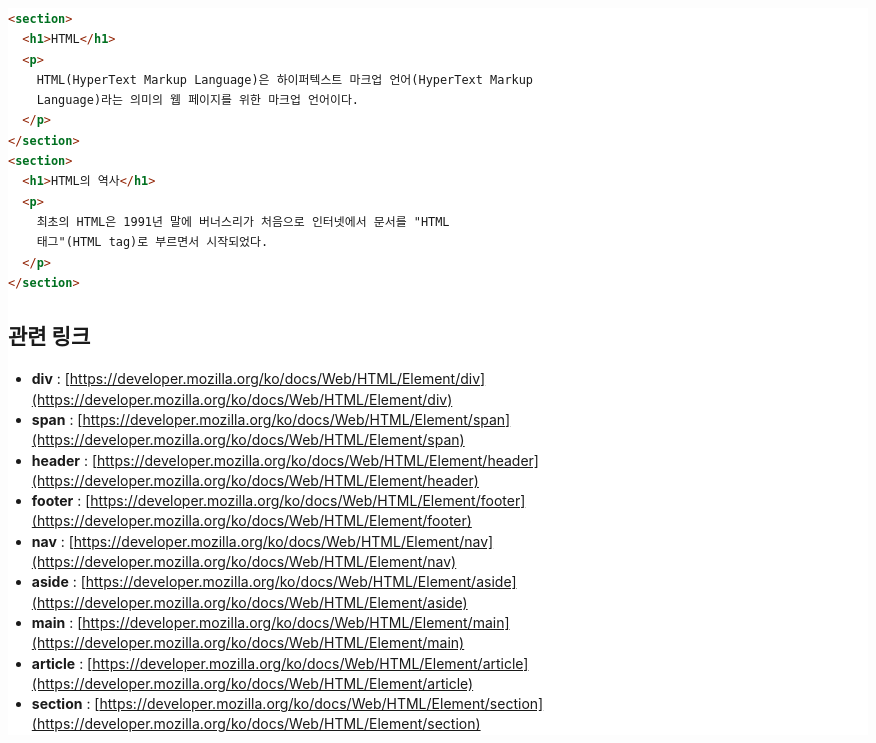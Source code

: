 ```html
<section>
  <h1>HTML</h1>
  <p>
    HTML(HyperText Markup Language)은 하이퍼텍스트 마크업 언어(HyperText Markup
    Language)라는 의미의 웹 페이지를 위한 마크업 언어이다.
  </p>
</section>
<section>
  <h1>HTML의 역사</h1>
  <p>
    최초의 HTML은 1991년 말에 버너스리가 처음으로 인터넷에서 문서를 "HTML
    태그"(HTML tag)로 부르면서 시작되었다.
  </p>
</section>
```

## 관련 링크

- **div** : [https://developer.mozilla.org/ko/docs/Web/HTML/Element/div](https://developer.mozilla.org/ko/docs/Web/HTML/Element/div)
- **span** : [https://developer.mozilla.org/ko/docs/Web/HTML/Element/span](https://developer.mozilla.org/ko/docs/Web/HTML/Element/span)
- **header** : [https://developer.mozilla.org/ko/docs/Web/HTML/Element/header](https://developer.mozilla.org/ko/docs/Web/HTML/Element/header)
- **footer** : [https://developer.mozilla.org/ko/docs/Web/HTML/Element/footer](https://developer.mozilla.org/ko/docs/Web/HTML/Element/footer)
- **nav** : [https://developer.mozilla.org/ko/docs/Web/HTML/Element/nav](https://developer.mozilla.org/ko/docs/Web/HTML/Element/nav)
- **aside** : [https://developer.mozilla.org/ko/docs/Web/HTML/Element/aside](https://developer.mozilla.org/ko/docs/Web/HTML/Element/aside)
- **main** : [https://developer.mozilla.org/ko/docs/Web/HTML/Element/main](https://developer.mozilla.org/ko/docs/Web/HTML/Element/main)
- **article** : [https://developer.mozilla.org/ko/docs/Web/HTML/Element/article](https://developer.mozilla.org/ko/docs/Web/HTML/Element/article)
- **section** : [https://developer.mozilla.org/ko/docs/Web/HTML/Element/section](https://developer.mozilla.org/ko/docs/Web/HTML/Element/section)
